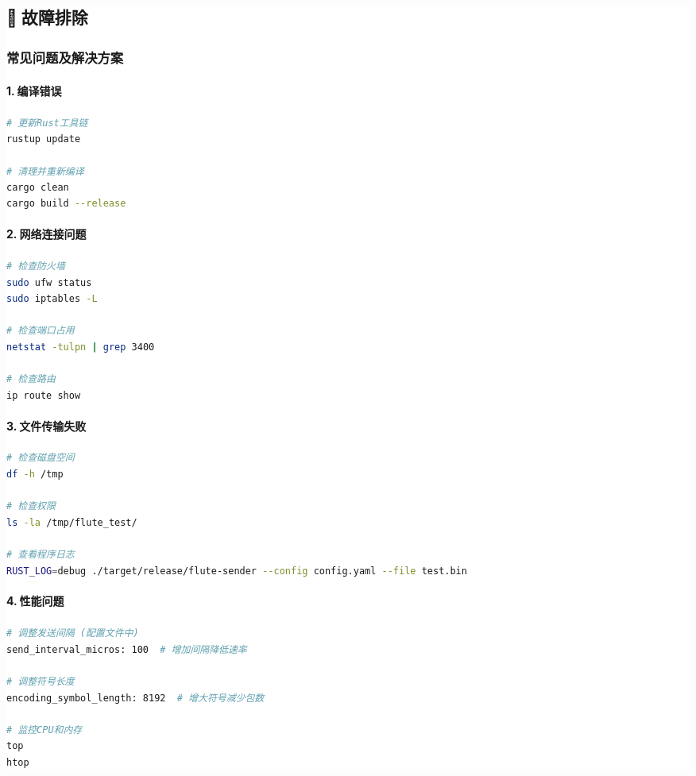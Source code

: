 ## 🐛 故障排除

### 常见问题及解决方案

#### 1. 编译错误
```bash
# 更新Rust工具链
rustup update

# 清理并重新编译
cargo clean
cargo build --release
```

#### 2. 网络连接问题
```bash  
# 检查防火墙
sudo ufw status
sudo iptables -L

# 检查端口占用
netstat -tulpn | grep 3400

# 检查路由
ip route show
```

#### 3. 文件传输失败
```bash
# 检查磁盘空间
df -h /tmp

# 检查权限
ls -la /tmp/flute_test/

# 查看程序日志
RUST_LOG=debug ./target/release/flute-sender --config config.yaml --file test.bin
```

#### 4. 性能问题
```bash
# 调整发送间隔 (配置文件中)
send_interval_micros: 100  # 增加间隔降低速率

# 调整符号长度
encoding_symbol_length: 8192  # 增大符号减少包数

# 监控CPU和内存
top
htop
```
